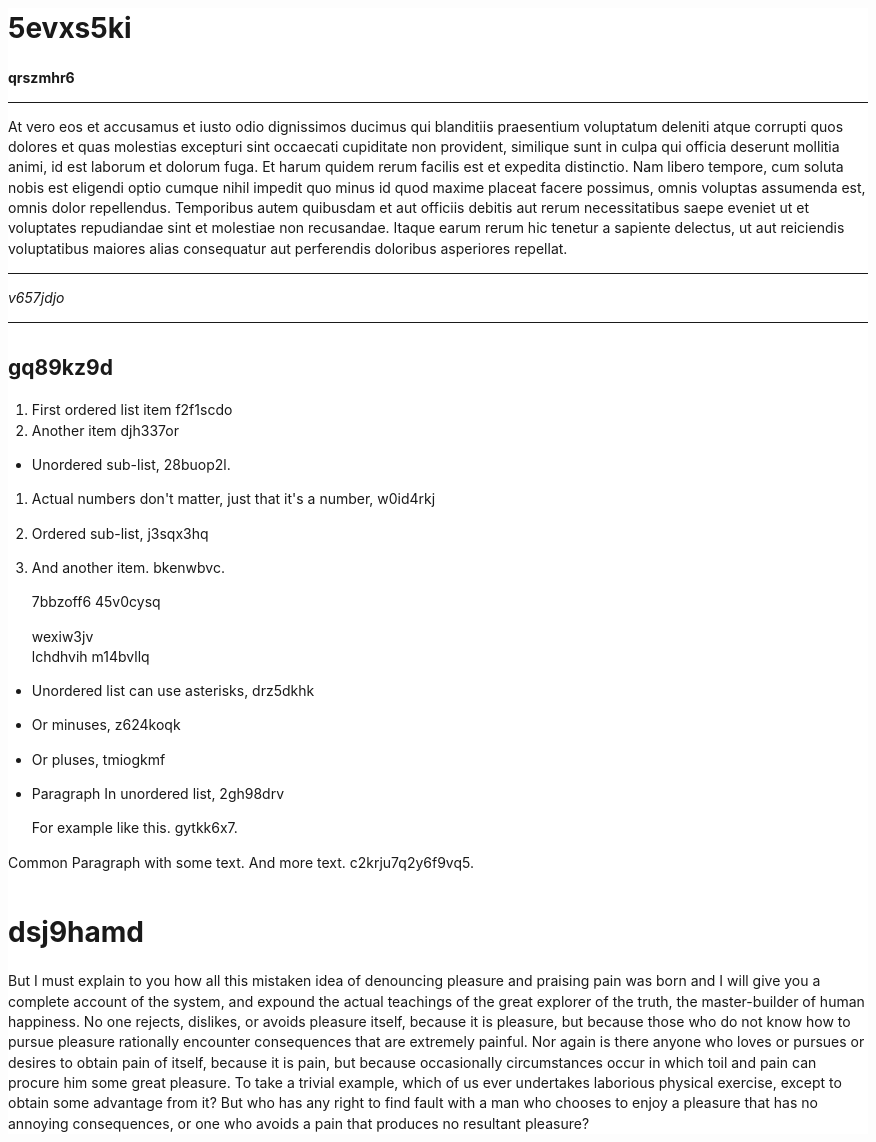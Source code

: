 # 5evxs5ki

**qrszmhr6**

---


At vero eos et accusamus et iusto odio dignissimos ducimus qui blanditiis praesentium voluptatum deleniti atque corrupti quos dolores et quas molestias excepturi sint occaecati cupiditate non provident, similique sunt in culpa qui officia deserunt mollitia animi, id est laborum et dolorum fuga. Et harum quidem rerum facilis est et expedita distinctio. Nam libero tempore, cum soluta nobis est eligendi optio cumque nihil impedit quo minus id quod maxime placeat facere possimus, omnis voluptas assumenda est, omnis dolor repellendus. Temporibus autem quibusdam et aut officiis debitis aut rerum necessitatibus saepe eveniet ut et voluptates repudiandae sint et molestiae non recusandae. Itaque earum rerum hic tenetur a sapiente delectus, ut aut reiciendis voluptatibus maiores alias consequatur aut perferendis doloribus asperiores repellat.

---


*v657jdjo*

---

## gq89kz9d


1. First ordered list item f2f1scdo
2. Another item djh337or
  * Unordered sub-list, 28buop2l.
1. Actual numbers don't matter, just that it's a number, w0id4rkj
  1. Ordered sub-list, j3sqx3hq
4. And another item. bkenwbvc.

   7bbzoff6 45v0cysq

   wexiw3jv  
   lchdhvih
   m14bvllq

* Unordered list can use asterisks, drz5dkhk
- Or minuses, z624koqk
+ Or pluses, tmiogkmf
- Paragraph In unordered list, 2gh98drv

  For example like this. gytkk6x7.

Common Paragraph with some text.
And more text. c2krju7q2y6f9vq5.

# dsj9hamd

But I must explain to you how all this mistaken idea of denouncing pleasure and praising pain was born and I will give you a complete account of the system, and expound the actual teachings of the great explorer of the truth, the master-builder of human happiness. No one rejects, dislikes, or avoids pleasure itself, because it is pleasure, but because those who do not know how to pursue pleasure rationally encounter consequences that are extremely painful. Nor again is there anyone who loves or pursues or desires to obtain pain of itself, because it is pain, but because occasionally circumstances occur in which toil and pain can procure him some great pleasure. To take a trivial example, which of us ever undertakes laborious physical exercise, except to obtain some advantage from it? But who has any right to find fault with a man who chooses to enjoy a pleasure that has no annoying consequences, or one who avoids a pain that produces no resultant pleasure?
